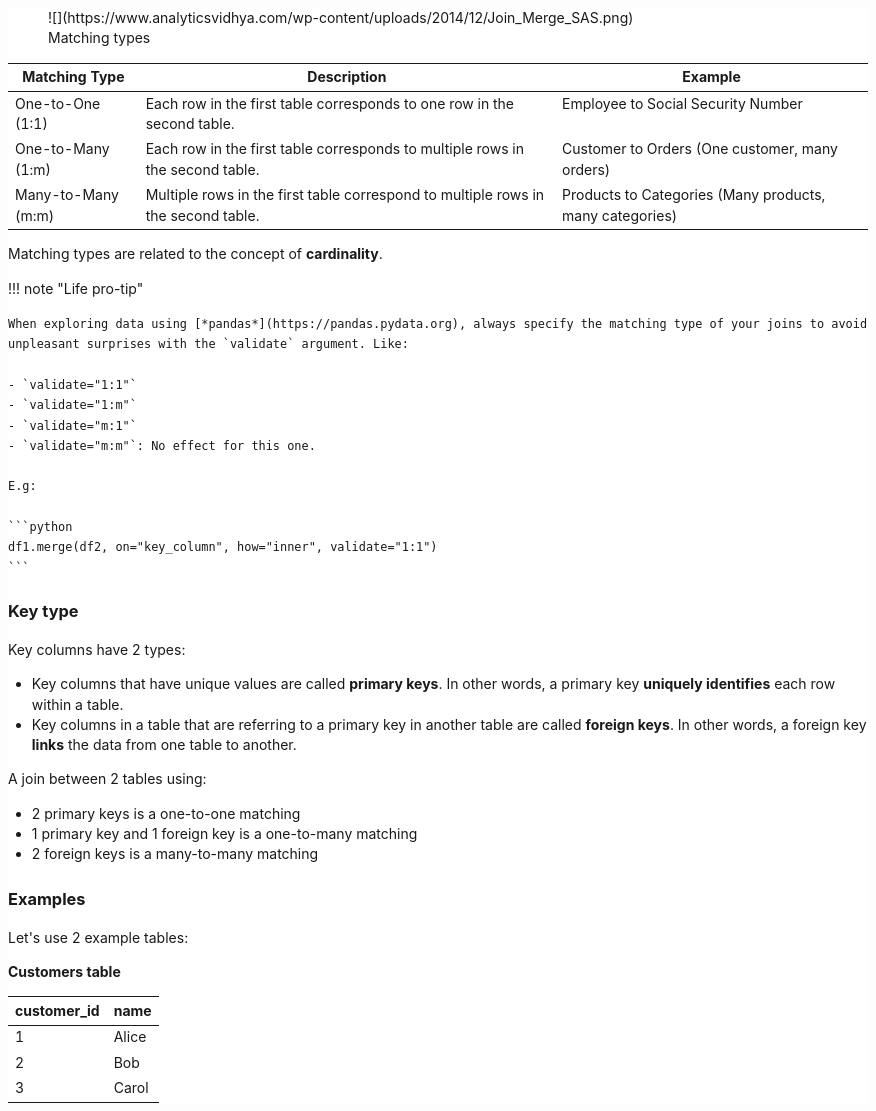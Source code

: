 <figure markdown>
![](https://www.analyticsvidhya.com/wp-content/uploads/2014/12/Join_Merge_SAS.png)
<figcaption>Matching types</figcaption>
</figure>

| Matching Type      | Description                                                                       | Example                                                 |
| ------------------ | --------------------------------------------------------------------------------- | ------------------------------------------------------- |
| One-to-One (1:1)   | Each row in the first table corresponds to one row in the second table.           | Employee to Social Security Number                      |
| One-to-Many (1:m)  | Each row in the first table corresponds to multiple rows in the second table.     | Customer to Orders (One customer, many orders)          |
| Many-to-Many (m:m) | Multiple rows in the first table correspond to multiple rows in the second table. | Products to Categories (Many products, many categories) |

Matching types are related to the concept of **cardinality**.

!!! note "Life pro-tip"

    When exploring data using [*pandas*](https://pandas.pydata.org), always specify the matching type of your joins to avoid unpleasant surprises with the `validate` argument. Like:

    - `validate="1:1"`
    - `validate="1:m"`
    - `validate="m:1"`
    - `validate="m:m"`: No effect for this one.

    E.g:

    ```python
    df1.merge(df2, on="key_column", how="inner", validate="1:1")
    ```

### Key type

Key columns have 2 types:

- Key columns that have unique values are called **primary keys**. In other words, a primary key **uniquely identifies** each row within a table.
- Key columns in a table that are referring to a primary key in another table are called **foreign keys**. In other words, a foreign key **links** the data from one table to another.

A join between 2 tables using:

- 2 primary keys is a one-to-one matching
- 1 primary key and 1 foreign key is a one-to-many matching
- 2 foreign keys is a many-to-many matching

### Examples

Let's use 2 example tables:

**Customers table**

| customer_id | name  |
| ----------- | ----- |
| 1           | Alice |
| 2           | Bob   |
| 3           | Carol |
